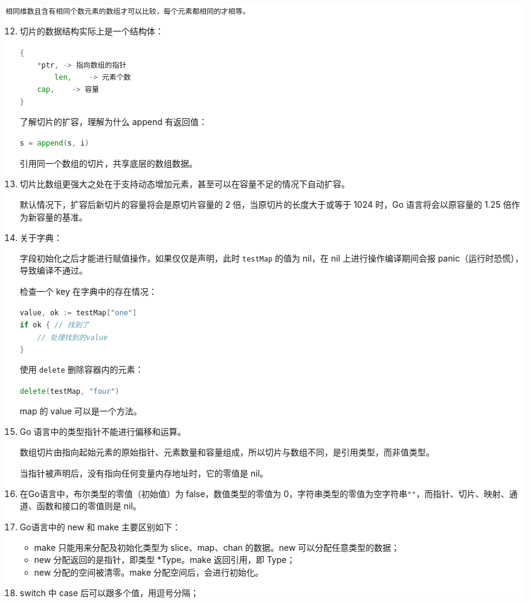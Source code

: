     相同维数且含有相同个数元素的数组才可以比较，每个元素都相同的才相等。

12. 切片的数据结构实际上是一个结构体：

    ```go
    {
      	*ptr, -> 指向数组的指针
     		len,	-> 元素个数
      	cap, 	-> 容量
    }
    ```

    了解切片的扩容，理解为什么 append 有返回值：

    ```go
    s = append(s, i)
    ```

    引用同一个数组的切片，共享底层的数组数据。

13. 切片比数组更强大之处在于支持动态增加元素，甚至可以在容量不足的情况下自动扩容。

    默认情况下，扩容后新切片的容量将会是原切片容量的 2 倍，当原切片的长度大于或等于 1024 时，Go 语言将会以原容量的 1.25 倍作为新容量的基准。

14. 关于字典：

    字段初始化之后才能进行赋值操作，如果仅仅是声明，此时 `testMap` 的值为 nil，在 nil 上进行操作编译期间会报 panic（运行时恐慌），导致编译不通过。

    检查一个 key 在字典中的存在情况：

    ```go
    value, ok := testMap["one"] 
    if ok { // 找到了
        // 处理找到的value 
    }
    ```

    使用 `delete` 删除容器内的元素：

    ```go
    delete(testMap, "four")
    ```

    map 的 value 可以是一个方法。

15. Go 语言中的类型指针不能进行偏移和运算。

    数组切片由指向起始元素的原始指针、元素数量和容量组成，所以切片与数组不同，是引用类型，而非值类型。

    当指针被声明后，没有指向任何变量内存地址时，它的零值是 nil。

16. 在Go语言中，布尔类型的零值（初始值）为 false，数值类型的零值为 0，字符串类型的零值为空字符串`""`，而指针、切片、映射、通道、函数和接口的零值则是 nil。

17. Go语言中的 new 和 make 主要区别如下：

    - make 只能用来分配及初始化类型为 slice、map、chan 的数据。new 可以分配任意类型的数据；
    - new 分配返回的是指针，即类型 *Type。make 返回引用，即 Type；
    - new 分配的空间被清零。make 分配空间后，会进行初始化。

18. switch 中 case 后可以跟多个值，用逗号分隔；
